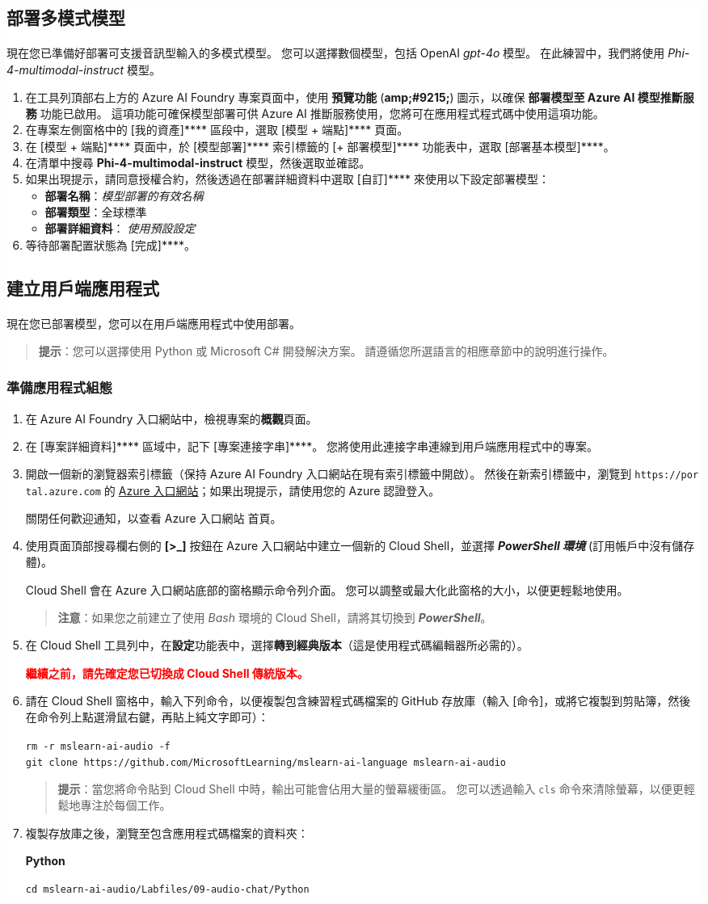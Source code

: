 ## 部署多模式模型

現在您已準備好部署可支援音訊型輸入的多模式模型。 您可以選擇數個模型，包括 OpenAI *gpt-4o* 模型。 在此練習中，我們將使用 *Phi-4-multimodal-instruct* 模型。

1. 在工具列頂部右上方的 Azure AI Foundry 專案頁面中，使用 **預覽功能** (**amp;#9215;**) 圖示，以確保 **部署模型至 Azure AI 模型推斷服務** 功能已啟用。 這項功能可確保模型部署可供 Azure AI 推斷服務使用，您將可在應用程式程式碼中使用這項功能。
1. 在專案左側窗格中的 [我的資產]**** 區段中，選取 [模型 + 端點]**** 頁面。
1. 在 [模型 + 端點]**** 頁面中，於 [模型部署]**** 索引標籤的 [+ 部署模型]**** 功能表中，選取 [部署基本模型]****。
1. 在清單中搜尋 **Phi-4-multimodal-instruct** 模型，然後選取並確認。
1. 如果出現提示，請同意授權合約，然後透過在部署詳細資料中選取 [自訂]**** 來使用以下設定部署模型：
    - **部署名稱**：*模型部署的有效名稱*
    - **部署類型**：全球標準
    - **部署詳細資料**： *使用預設設定*
1. 等待部署配置狀態為 [完成]****。

## 建立用戶端應用程式

現在您已部署模型，您可以在用戶端應用程式中使用部署。

> **提示**：您可以選擇使用 Python 或 Microsoft C# 開發解決方案。 請遵循您所選語言的相應章節中的說明進行操作。

### 準備應用程式組態

1. 在 Azure AI Foundry 入口網站中，檢視專案的**概觀**頁面。
1. 在 [專案詳細資料]**** 區域中，記下 [專案連接字串]****。 您將使用此連接字串連線到用戶端應用程式中的專案。
1. 開啟一個新的瀏覽器索引標籤（保持 Azure AI Foundry 入口網站在現有索引標籤中開啟）。 然後在新索引標籤中，瀏覽到 `https://portal.azure.com` 的 [Azure 入口網站](https://portal.azure.com)；如果出現提示，請使用您的 Azure 認證登入。

    關閉任何歡迎通知，以查看 Azure 入口網站 首頁。

1. 使用頁面頂部搜尋欄右側的 **[\>_]** 按鈕在 Azure 入口網站中建立一個新的 Cloud Shell，並選擇 ***PowerShell 環境*** (訂用帳戶中沒有儲存體)。

    Cloud Shell 會在 Azure 入口網站底部的窗格顯示命令列介面。 您可以調整或最大化此窗格的大小，以便更輕鬆地使用。

    > **注意**：如果您之前建立了使用 *Bash* 環境的 Cloud Shell，請將其切換到 ***PowerShell***。

1. 在 Cloud Shell 工具列中，在**設定**功能表中，選擇**轉到經典版本**（這是使用程式碼編輯器所必需的）。

    **<font color="red">繼續之前，請先確定您已切換成 Cloud Shell 傳統版本。</font>**

1. 請在 Cloud Shell 窗格中，輸入下列命令，以便複製包含練習程式碼檔案的 GitHub 存放庫（輸入 [命令]，或將它複製到剪貼簿，然後在命令列上點選滑鼠右鍵，再貼上純文字即可）：


    ```
    rm -r mslearn-ai-audio -f
    git clone https://github.com/MicrosoftLearning/mslearn-ai-language mslearn-ai-audio
    ```

    > **提示**：當您將命令貼到 Cloud Shell 中時，輸出可能會佔用大量的螢幕緩衝區。 您可以透過輸入 `cls` 命令來清除螢幕，以便更輕鬆地專注於每個工作。

1. 複製存放庫之後，瀏覽至包含應用程式碼檔案的資料夾：  

    **Python**

    ```
    cd mslearn-ai-audio/Labfiles/09-audio-chat/Python
    ```
